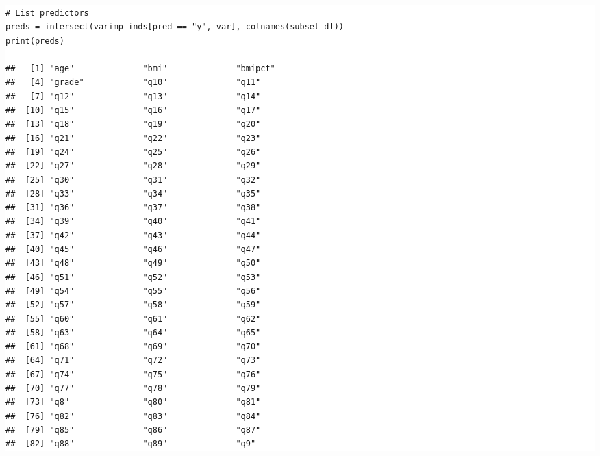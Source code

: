     # List predictors
    preds = intersect(varimp_inds[pred == "y", var], colnames(subset_dt))
    print(preds)

    ##   [1] "age"              "bmi"              "bmipct"          
    ##   [4] "grade"            "q10"              "q11"             
    ##   [7] "q12"              "q13"              "q14"             
    ##  [10] "q15"              "q16"              "q17"             
    ##  [13] "q18"              "q19"              "q20"             
    ##  [16] "q21"              "q22"              "q23"             
    ##  [19] "q24"              "q25"              "q26"             
    ##  [22] "q27"              "q28"              "q29"             
    ##  [25] "q30"              "q31"              "q32"             
    ##  [28] "q33"              "q34"              "q35"             
    ##  [31] "q36"              "q37"              "q38"             
    ##  [34] "q39"              "q40"              "q41"             
    ##  [37] "q42"              "q43"              "q44"             
    ##  [40] "q45"              "q46"              "q47"             
    ##  [43] "q48"              "q49"              "q50"             
    ##  [46] "q51"              "q52"              "q53"             
    ##  [49] "q54"              "q55"              "q56"             
    ##  [52] "q57"              "q58"              "q59"             
    ##  [55] "q60"              "q61"              "q62"             
    ##  [58] "q63"              "q64"              "q65"             
    ##  [61] "q68"              "q69"              "q70"             
    ##  [64] "q71"              "q72"              "q73"             
    ##  [67] "q74"              "q75"              "q76"             
    ##  [70] "q77"              "q78"              "q79"             
    ##  [73] "q8"               "q80"              "q81"             
    ##  [76] "q82"              "q83"              "q84"             
    ##  [79] "q85"              "q86"              "q87"             
    ##  [82] "q88"              "q89"              "q9"              
